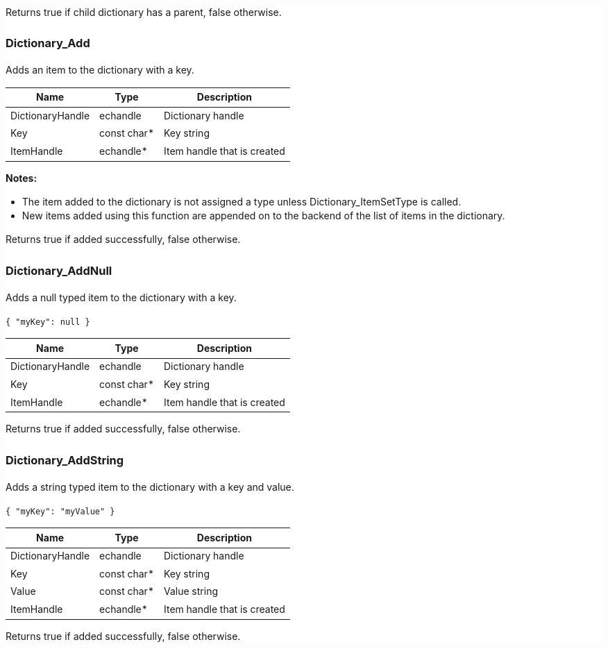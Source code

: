 Returns true if child dictionary has a parent, false otherwise.

### Dictionary_Add

Adds an item to the dictionary with a key.

| Name             | Type        | Description                 |
|------------------|-------------|-----------------------------|
| DictionaryHandle | echandle    | Dictionary handle           |
| Key              | const char* | Key string                  |
| ItemHandle       | echandle*   | Item handle that is created |

**Notes:**

* The item added to the dictionary is not assigned a type unless Dictionary_ItemSetType is called.
* New items added using this function are appended on to the backend of the list of items in the dictionary.

Returns true if added successfully, false otherwise.

### Dictionary_AddNull

Adds a null typed item to the dictionary with a key.
```
{ "myKey": null }
```
| Name             | Type        | Description                 |
|------------------|-------------|-----------------------------|
| DictionaryHandle | echandle    | Dictionary handle           |
| Key              | const char* | Key string                  |
| ItemHandle       | echandle*   | Item handle that is created |

Returns true if added successfully, false otherwise.

### Dictionary_AddString

Adds a string typed item to the dictionary with a key and value.
```
{ "myKey": "myValue" }
```
| Name             | Type        | Description                 |
|------------------|-------------|-----------------------------|
| DictionaryHandle | echandle    | Dictionary handle           |
| Key              | const char* | Key string                  |
| Value            | const char* | Value string                |
| ItemHandle       | echandle*   | Item handle that is created |

Returns true if added successfully, false otherwise.

